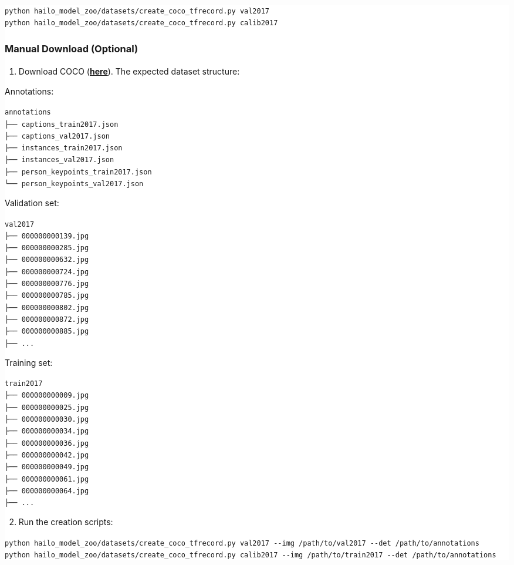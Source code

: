 ```
python hailo_model_zoo/datasets/create_coco_tfrecord.py val2017
python hailo_model_zoo/datasets/create_coco_tfrecord.py calib2017
```
### Manual Download (Optional)
1. Download COCO ([**here**](https://cocodataset.org/#home)). The expected dataset structure:

Annotations:
```
annotations
├── captions_train2017.json
├── captions_val2017.json
├── instances_train2017.json
├── instances_val2017.json
├── person_keypoints_train2017.json
└── person_keypoints_val2017.json
```
Validation set:
```
val2017
├── 000000000139.jpg
├── 000000000285.jpg
├── 000000000632.jpg
├── 000000000724.jpg
├── 000000000776.jpg
├── 000000000785.jpg
├── 000000000802.jpg
├── 000000000872.jpg
├── 000000000885.jpg
├── ...
```
Training set:
```
train2017
├── 000000000009.jpg
├── 000000000025.jpg
├── 000000000030.jpg
├── 000000000034.jpg
├── 000000000036.jpg
├── 000000000042.jpg
├── 000000000049.jpg
├── 000000000061.jpg
├── 000000000064.jpg
├── ...
```

2. Run the creation scripts:
```
python hailo_model_zoo/datasets/create_coco_tfrecord.py val2017 --img /path/to/val2017 --det /path/to/annotations
python hailo_model_zoo/datasets/create_coco_tfrecord.py calib2017 --img /path/to/train2017 --det /path/to/annotations
```
